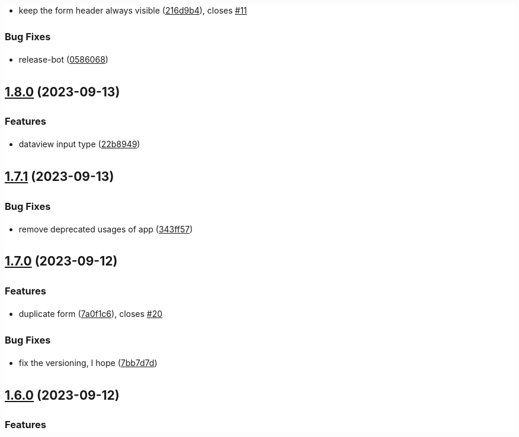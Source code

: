 * keep the form header always visible ([216d9b4](https://github.com/danielo515/obsidian-modal-form/commit/216d9b40a9ebfcc4ca208a5d0ba326cd73c755d5)), closes [#11](https://github.com/danielo515/obsidian-modal-form/issues/11)


### Bug Fixes

* release-bot ([0586068](https://github.com/danielo515/obsidian-modal-form/commit/0586068e6b69a3659fd27377510b0de3eeba6387))

## [1.8.0](https://github.com/danielo515/obsidian-modal-form/compare/obsidian-modal-form-1.7.1...obsidian-modal-form-1.8.0) (2023-09-13)


### Features

* dataview input type ([22b8949](https://github.com/danielo515/obsidian-modal-form/commit/22b8949bbde2deeb417c89921ec4531b03af4ed2))

## [1.7.1](https://github.com/danielo515/obsidian-modal-form/compare/obsidian-modal-form-1.7.0...obsidian-modal-form-1.7.1) (2023-09-13)


### Bug Fixes

* remove deprecated usages of app ([343ff57](https://github.com/danielo515/obsidian-modal-form/commit/343ff573ae7ed4710b3f3290bf752dee84e7aaae))

## [1.7.0](https://github.com/danielo515/obsidian-modal-form/compare/obsidian-modal-form-v1.6.0...obsidian-modal-form-1.7.0) (2023-09-12)


### Features

* duplicate form ([7a0f1c6](https://github.com/danielo515/obsidian-modal-form/commit/7a0f1c6000d309c447fc4cb7e345dbf0f435944e)), closes [#20](https://github.com/danielo515/obsidian-modal-form/issues/20)


### Bug Fixes

* fix the versioning, I hope ([7bb7d7d](https://github.com/danielo515/obsidian-modal-form/commit/7bb7d7da9b58c1a7055d3178b4528f346ea62edd))

## [1.6.0](https://github.com/danielo515/obsidian-modal-form/compare/1.5.0...1.6.0) (2023-09-12)


### Features
